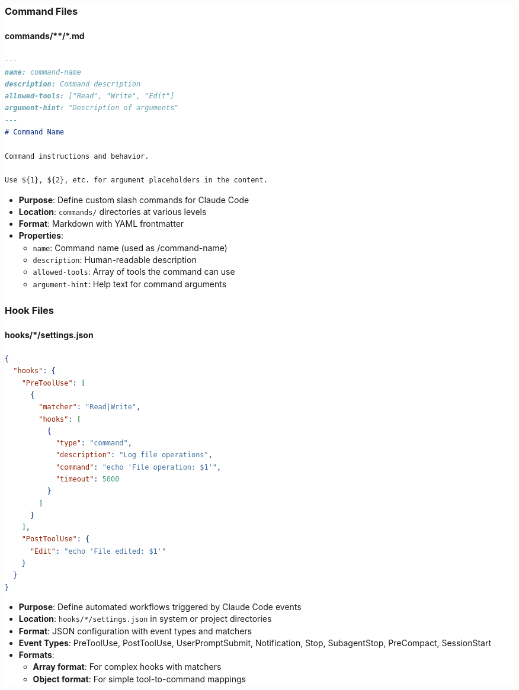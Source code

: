 ### Command Files

#### commands/**/*.md
```markdown
---
name: command-name
description: Command description
allowed-tools: ["Read", "Write", "Edit"]
argument-hint: "Description of arguments"
---
# Command Name

Command instructions and behavior.

Use ${1}, ${2}, etc. for argument placeholders in the content.
```
- **Purpose**: Define custom slash commands for Claude Code
- **Location**: `commands/` directories at various levels
- **Format**: Markdown with YAML frontmatter
- **Properties**:
  - `name`: Command name (used as /command-name)
  - `description`: Human-readable description
  - `allowed-tools`: Array of tools the command can use
  - `argument-hint`: Help text for command arguments

### Hook Files

#### hooks/*/settings.json
```json
{
  "hooks": {
    "PreToolUse": [
      {
        "matcher": "Read|Write",
        "hooks": [
          {
            "type": "command",
            "description": "Log file operations",
            "command": "echo 'File operation: $1'",
            "timeout": 5000
          }
        ]
      }
    ],
    "PostToolUse": {
      "Edit": "echo 'File edited: $1'"
    }
  }
}
```
- **Purpose**: Define automated workflows triggered by Claude Code events
- **Location**: `hooks/*/settings.json` in system or project directories
- **Format**: JSON configuration with event types and matchers
- **Event Types**: PreToolUse, PostToolUse, UserPromptSubmit, Notification, Stop, SubagentStop, PreCompact, SessionStart
- **Formats**:
  - **Array format**: For complex hooks with matchers
  - **Object format**: For simple tool-to-command mappings
